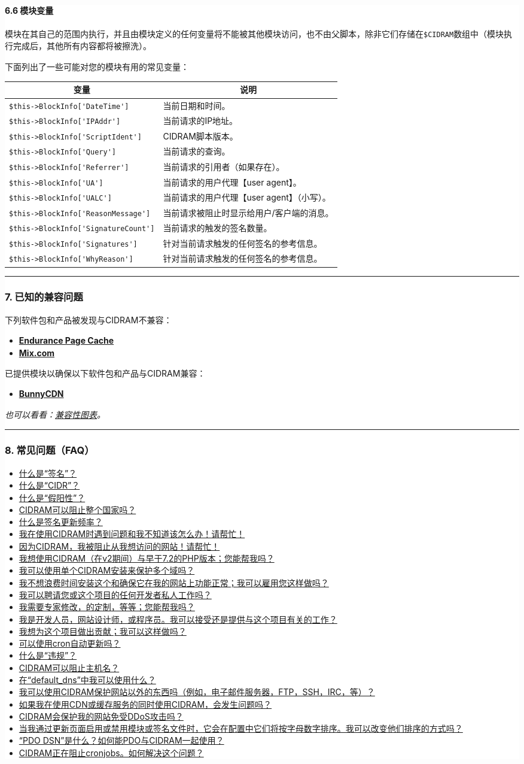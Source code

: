 #### 6.6 模块变量

模块在其自己的范围内执行，并且由模块定义的任何变量将不能被其他模块访问，也不由父脚本，除非它们存储在`$CIDRAM`数组中（模块执行完成后，其他所有内容都将被擦洗）。

下面列出了一些可能对您的模块有用的常见变量：

变量 | 说明
----|----
`$this->BlockInfo['DateTime']` | 当前日期和时间。
`$this->BlockInfo['IPAddr']` | 当前请求的IP地址。
`$this->BlockInfo['ScriptIdent']` | CIDRAM脚本版本。
`$this->BlockInfo['Query']` | 当前请求的查询。
`$this->BlockInfo['Referrer']` | 当前请求的引用者（如果存在）。
`$this->BlockInfo['UA']` | 当前请求的用户代理【user agent】。
`$this->BlockInfo['UALC']` | 当前请求的用户代理【user agent】（小写）。
`$this->BlockInfo['ReasonMessage']` | 当前请求被阻止时显示给用户/客户端的消息。
`$this->BlockInfo['SignatureCount']` | 当前请求的触发的签名数量。
`$this->BlockInfo['Signatures']` | 针对当前请求触发的任何签名的参考信息。
`$this->BlockInfo['WhyReason']` | 针对当前请求触发的任何签名的参考信息。

---


### 7. <a name="SECTION7"></a>已知的兼容问题

下列软件包和产品被发现与CIDRAM不兼容：
- __[Endurance Page Cache](https://github.com/CIDRAM/CIDRAM/issues/52)__
- __[Mix.com](https://github.com/CIDRAM/CIDRAM/issues/80)__

已提供模块以确保以下软件包和产品与CIDRAM兼容：
- __[BunnyCDN](https://github.com/CIDRAM/CIDRAM/issues/56)__

*也可以看看：​[兼容性图表](https://maikuolan.github.io/Compatibility-Charts/)。*

---


### 8. <a name="SECTION8"></a>常见问题（FAQ）

- [什么是“签名”？](#user-content-WHAT_IS_A_SIGNATURE)
- [什么是“CIDR”？](#user-content-WHAT_IS_A_CIDR)
- [什么是“假阳性”？](#user-content-WHAT_IS_A_FALSE_POSITIVE)
- [CIDRAM可以阻止整个国家吗？](#user-content-BLOCK_ENTIRE_COUNTRIES)
- [什么是签名更新频率？](#user-content-SIGNATURE_UPDATE_FREQUENCY)
- [我在使用CIDRAM时遇到问题和我不知道该怎么办！​请帮忙！](#user-content-ENCOUNTERED_PROBLEM_WHAT_TO_DO)
- [因为CIDRAM，​我被阻止从我想访问的网站！​请帮忙！](#user-content-BLOCKED_WHAT_TO_DO)
- [我想使用CIDRAM（在v2期间）与早于7.2的PHP版本；​您能帮我吗？](#user-content-MINIMUM_PHP_VERSION_V3)
- [我可以使用单个CIDRAM安装来保护多个域吗？](#user-content-PROTECT_MULTIPLE_DOMAINS)
- [我不想浪费时间安装这个和确保它在我的网站上功能正常；我可以雇用您这样做吗？](#user-content-PAY_YOU_TO_DO_IT)
- [我可以聘请您或这个项目的任何开发者私人工作吗？](#user-content-HIRE_FOR_PRIVATE_WORK)
- [我需要专家修改，​的定制，​等等；您能帮我吗？](#user-content-SPECIALIST_MODIFICATIONS)
- [我是开发人员，​网站设计师，​或程序员。​我可以接受还是提供与这个项目有关的工作？](#user-content-ACCEPT_OR_OFFER_WORK)
- [我想为这个项目做出贡献；我可以这样做吗？](#user-content-WANT_TO_CONTRIBUTE)
- [可以使用cron自动更新吗？](#user-content-CRON_TO_UPDATE_AUTOMATICALLY)
- [什么是“违规”？](#user-content-WHAT_ARE_INFRACTIONS)
- [CIDRAM可以阻止主机名？](#user-content-BLOCK_HOSTNAMES)
- [在“default_dns”中我可以使用什么？](#在default_dns中我可以使用什么)
- [我可以使用CIDRAM保护网站以外的东西吗（例如，电子邮件服务器，FTP，SSH，IRC，等）？](#user-content-PROTECT_OTHER_THINGS)
- [如果我在使用CDN或缓存服务的同时使用CIDRAM，会发生问题吗？](#user-content-CDN_CACHING_PROBLEMS)
- [CIDRAM会保护我的网站免受DDoS攻击吗？](#user-content-DDOS_ATTACKS)
- [当我通过更新页面启用或禁用模块或签名文件时，它会在配置中它们将按字母数字排序。​我可以改变他们排序的方式吗？](#user-content-CHANGE_COMPONENT_SORT_ORDER)
- [“PDO DSN”是什么？如何能PDO与CIDRAM一起使用？](#user-content-HOW_TO_USE_PDO)
- [CIDRAM正在阻止cronjobs。​如何解决这个问题？](#user-content-BLOCK_CRON)
